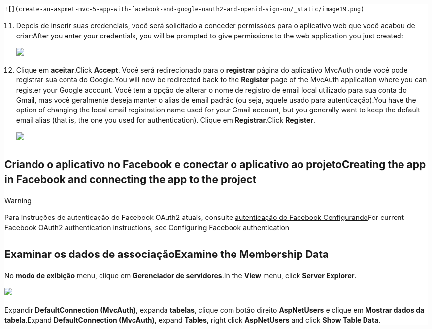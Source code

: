     ![](create-an-aspnet-mvc-5-app-with-facebook-and-google-oauth2-and-openid-sign-on/_static/image19.png)
11. <span data-ttu-id="e9c5b-186">Depois de inserir suas credenciais, você será solicitado a conceder permissões para o aplicativo web que você acabou de criar:</span><span class="sxs-lookup"><span data-stu-id="e9c5b-186">After you enter your credentials, you will be prompted to give permissions to the web application you just created:</span></span>
  
    ![](create-an-aspnet-mvc-5-app-with-facebook-and-google-oauth2-and-openid-sign-on/_static/image20.png)
12. <span data-ttu-id="e9c5b-187">Clique em **aceitar**.</span><span class="sxs-lookup"><span data-stu-id="e9c5b-187">Click **Accept**.</span></span> <span data-ttu-id="e9c5b-188">Você será redirecionado para o **registrar** página do aplicativo MvcAuth onde você pode registrar sua conta do Google.</span><span class="sxs-lookup"><span data-stu-id="e9c5b-188">You will now be redirected back to the **Register** page of the MvcAuth application where you can register your Google account.</span></span> <span data-ttu-id="e9c5b-189">Você tem a opção de alterar o nome de registro de email local utilizado para sua conta do Gmail, mas você geralmente deseja manter o alias de email padrão (ou seja, aquele usado para autenticação).</span><span class="sxs-lookup"><span data-stu-id="e9c5b-189">You have the option of changing the local email registration name used for your Gmail account, but you generally want to keep the default email alias (that is, the one you used for authentication).</span></span> <span data-ttu-id="e9c5b-190">Clique em **Registrar**.</span><span class="sxs-lookup"><span data-stu-id="e9c5b-190">Click **Register**.</span></span>  
  
    ![](create-an-aspnet-mvc-5-app-with-facebook-and-google-oauth2-and-openid-sign-on/_static/image21.png)

<a id="fb"></a>
## <a name="creating-the-app-in-facebook-and-connecting-the-app-to-the-project"></a><span data-ttu-id="e9c5b-191">Criando o aplicativo no Facebook e conectar o aplicativo ao projeto</span><span class="sxs-lookup"><span data-stu-id="e9c5b-191">Creating the app in Facebook and connecting the app to the project</span></span>

> [!WARNING]
> <span data-ttu-id="e9c5b-192">Para instruções de autenticação do Facebook OAuth2 atuais, consulte [autenticação do Facebook Configurando](/aspnet/core/security/authentication/social/facebook-logins)</span><span class="sxs-lookup"><span data-stu-id="e9c5b-192">For current Facebook OAuth2 authentication instructions, see [Configuring Facebook authentication](/aspnet/core/security/authentication/social/facebook-logins)</span></span>

<a id="mdb"></a>
## <a name="examine-the-membership-data"></a><span data-ttu-id="e9c5b-193">Examinar os dados de associação</span><span class="sxs-lookup"><span data-stu-id="e9c5b-193">Examine the Membership Data</span></span>

<span data-ttu-id="e9c5b-194">No **modo de exibição** menu, clique em **Gerenciador de servidores**.</span><span class="sxs-lookup"><span data-stu-id="e9c5b-194">In the **View** menu, click **Server Explorer**.</span></span>

![](create-an-aspnet-mvc-5-app-with-facebook-and-google-oauth2-and-openid-sign-on/_static/image32.png)

<span data-ttu-id="e9c5b-195">Expandir **DefaultConnection (MvcAuth)**, expanda **tabelas**, clique com botão direito **AspNetUsers** e clique em **Mostrar dados da tabela**.</span><span class="sxs-lookup"><span data-stu-id="e9c5b-195">Expand **DefaultConnection (MvcAuth)**, expand **Tables**, right click **AspNetUsers** and click **Show Table Data**.</span></span>
